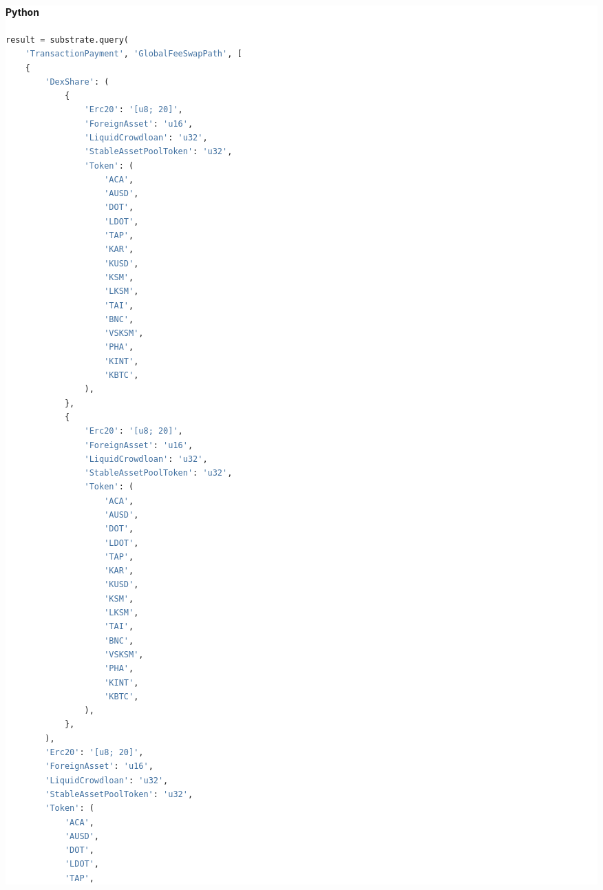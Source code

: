 #### Python
```python
result = substrate.query(
    'TransactionPayment', 'GlobalFeeSwapPath', [
    {
        'DexShare': (
            {
                'Erc20': '[u8; 20]',
                'ForeignAsset': 'u16',
                'LiquidCrowdloan': 'u32',
                'StableAssetPoolToken': 'u32',
                'Token': (
                    'ACA',
                    'AUSD',
                    'DOT',
                    'LDOT',
                    'TAP',
                    'KAR',
                    'KUSD',
                    'KSM',
                    'LKSM',
                    'TAI',
                    'BNC',
                    'VSKSM',
                    'PHA',
                    'KINT',
                    'KBTC',
                ),
            },
            {
                'Erc20': '[u8; 20]',
                'ForeignAsset': 'u16',
                'LiquidCrowdloan': 'u32',
                'StableAssetPoolToken': 'u32',
                'Token': (
                    'ACA',
                    'AUSD',
                    'DOT',
                    'LDOT',
                    'TAP',
                    'KAR',
                    'KUSD',
                    'KSM',
                    'LKSM',
                    'TAI',
                    'BNC',
                    'VSKSM',
                    'PHA',
                    'KINT',
                    'KBTC',
                ),
            },
        ),
        'Erc20': '[u8; 20]',
        'ForeignAsset': 'u16',
        'LiquidCrowdloan': 'u32',
        'StableAssetPoolToken': 'u32',
        'Token': (
            'ACA',
            'AUSD',
            'DOT',
            'LDOT',
            'TAP',
```
